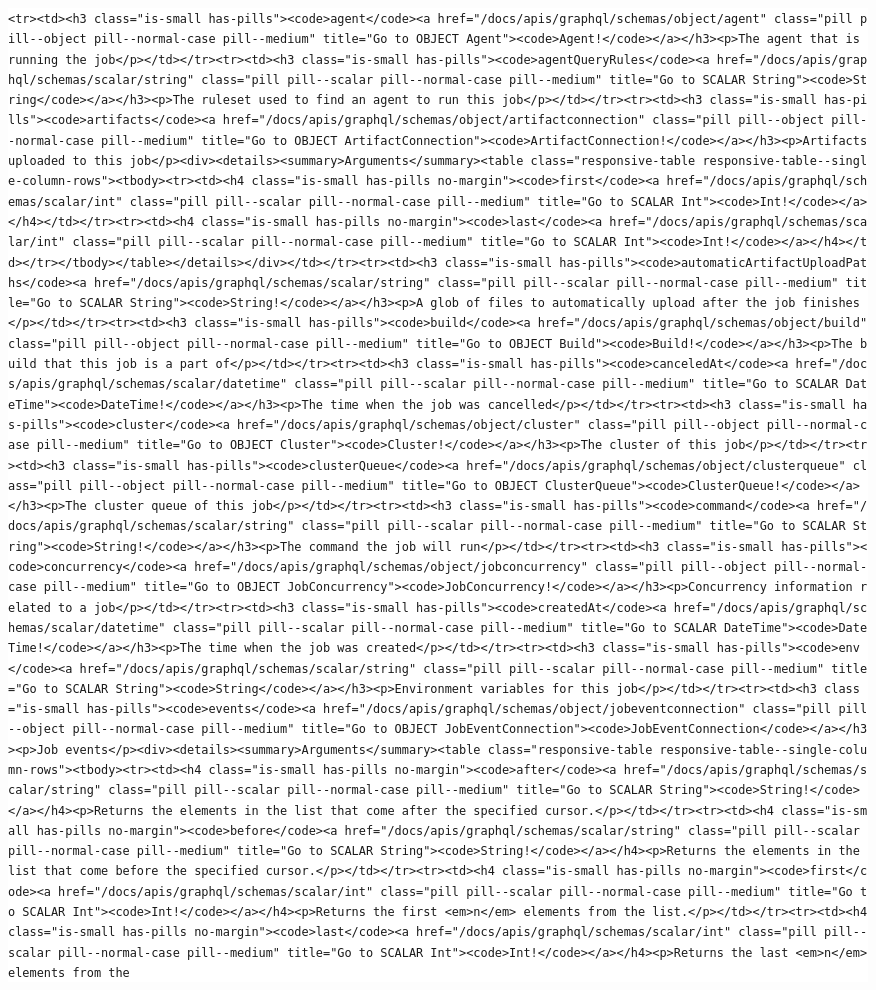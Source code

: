     <tr><td><h3 class="is-small has-pills"><code>agent</code><a href="/docs/apis/graphql/schemas/object/agent" class="pill pill--object pill--normal-case pill--medium" title="Go to OBJECT Agent"><code>Agent!</code></a></h3><p>The agent that is running the job</p></td></tr><tr><td><h3 class="is-small has-pills"><code>agentQueryRules</code><a href="/docs/apis/graphql/schemas/scalar/string" class="pill pill--scalar pill--normal-case pill--medium" title="Go to SCALAR String"><code>String</code></a></h3><p>The ruleset used to find an agent to run this job</p></td></tr><tr><td><h3 class="is-small has-pills"><code>artifacts</code><a href="/docs/apis/graphql/schemas/object/artifactconnection" class="pill pill--object pill--normal-case pill--medium" title="Go to OBJECT ArtifactConnection"><code>ArtifactConnection!</code></a></h3><p>Artifacts uploaded to this job</p><div><details><summary>Arguments</summary><table class="responsive-table responsive-table--single-column-rows"><tbody><tr><td><h4 class="is-small has-pills no-margin"><code>first</code><a href="/docs/apis/graphql/schemas/scalar/int" class="pill pill--scalar pill--normal-case pill--medium" title="Go to SCALAR Int"><code>Int!</code></a></h4></td></tr><tr><td><h4 class="is-small has-pills no-margin"><code>last</code><a href="/docs/apis/graphql/schemas/scalar/int" class="pill pill--scalar pill--normal-case pill--medium" title="Go to SCALAR Int"><code>Int!</code></a></h4></td></tr></tbody></table></details></div></td></tr><tr><td><h3 class="is-small has-pills"><code>automaticArtifactUploadPaths</code><a href="/docs/apis/graphql/schemas/scalar/string" class="pill pill--scalar pill--normal-case pill--medium" title="Go to SCALAR String"><code>String!</code></a></h3><p>A glob of files to automatically upload after the job finishes</p></td></tr><tr><td><h3 class="is-small has-pills"><code>build</code><a href="/docs/apis/graphql/schemas/object/build" class="pill pill--object pill--normal-case pill--medium" title="Go to OBJECT Build"><code>Build!</code></a></h3><p>The build that this job is a part of</p></td></tr><tr><td><h3 class="is-small has-pills"><code>canceledAt</code><a href="/docs/apis/graphql/schemas/scalar/datetime" class="pill pill--scalar pill--normal-case pill--medium" title="Go to SCALAR DateTime"><code>DateTime!</code></a></h3><p>The time when the job was cancelled</p></td></tr><tr><td><h3 class="is-small has-pills"><code>cluster</code><a href="/docs/apis/graphql/schemas/object/cluster" class="pill pill--object pill--normal-case pill--medium" title="Go to OBJECT Cluster"><code>Cluster!</code></a></h3><p>The cluster of this job</p></td></tr><tr><td><h3 class="is-small has-pills"><code>clusterQueue</code><a href="/docs/apis/graphql/schemas/object/clusterqueue" class="pill pill--object pill--normal-case pill--medium" title="Go to OBJECT ClusterQueue"><code>ClusterQueue!</code></a></h3><p>The cluster queue of this job</p></td></tr><tr><td><h3 class="is-small has-pills"><code>command</code><a href="/docs/apis/graphql/schemas/scalar/string" class="pill pill--scalar pill--normal-case pill--medium" title="Go to SCALAR String"><code>String!</code></a></h3><p>The command the job will run</p></td></tr><tr><td><h3 class="is-small has-pills"><code>concurrency</code><a href="/docs/apis/graphql/schemas/object/jobconcurrency" class="pill pill--object pill--normal-case pill--medium" title="Go to OBJECT JobConcurrency"><code>JobConcurrency!</code></a></h3><p>Concurrency information related to a job</p></td></tr><tr><td><h3 class="is-small has-pills"><code>createdAt</code><a href="/docs/apis/graphql/schemas/scalar/datetime" class="pill pill--scalar pill--normal-case pill--medium" title="Go to SCALAR DateTime"><code>DateTime!</code></a></h3><p>The time when the job was created</p></td></tr><tr><td><h3 class="is-small has-pills"><code>env</code><a href="/docs/apis/graphql/schemas/scalar/string" class="pill pill--scalar pill--normal-case pill--medium" title="Go to SCALAR String"><code>String</code></a></h3><p>Environment variables for this job</p></td></tr><tr><td><h3 class="is-small has-pills"><code>events</code><a href="/docs/apis/graphql/schemas/object/jobeventconnection" class="pill pill--object pill--normal-case pill--medium" title="Go to OBJECT JobEventConnection"><code>JobEventConnection</code></a></h3><p>Job events</p><div><details><summary>Arguments</summary><table class="responsive-table responsive-table--single-column-rows"><tbody><tr><td><h4 class="is-small has-pills no-margin"><code>after</code><a href="/docs/apis/graphql/schemas/scalar/string" class="pill pill--scalar pill--normal-case pill--medium" title="Go to SCALAR String"><code>String!</code></a></h4><p>Returns the elements in the list that come after the specified cursor.</p></td></tr><tr><td><h4 class="is-small has-pills no-margin"><code>before</code><a href="/docs/apis/graphql/schemas/scalar/string" class="pill pill--scalar pill--normal-case pill--medium" title="Go to SCALAR String"><code>String!</code></a></h4><p>Returns the elements in the list that come before the specified cursor.</p></td></tr><tr><td><h4 class="is-small has-pills no-margin"><code>first</code><a href="/docs/apis/graphql/schemas/scalar/int" class="pill pill--scalar pill--normal-case pill--medium" title="Go to SCALAR Int"><code>Int!</code></a></h4><p>Returns the first <em>n</em> elements from the list.</p></td></tr><tr><td><h4 class="is-small has-pills no-margin"><code>last</code><a href="/docs/apis/graphql/schemas/scalar/int" class="pill pill--scalar pill--normal-case pill--medium" title="Go to SCALAR Int"><code>Int!</code></a></h4><p>Returns the last <em>n</em> elements from the